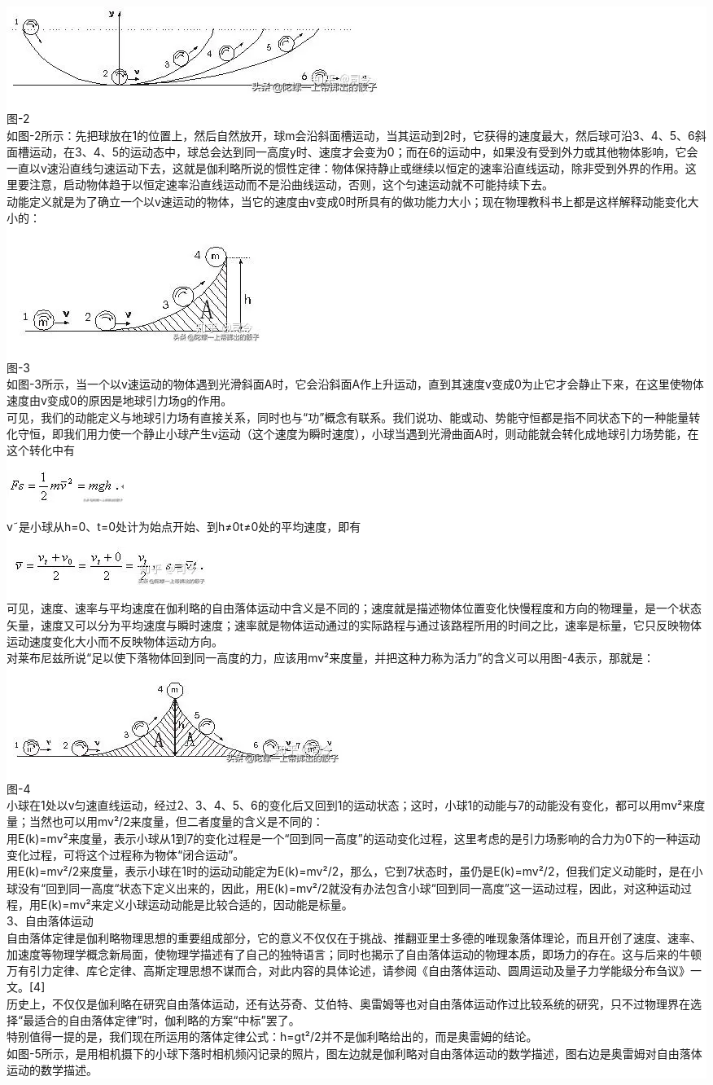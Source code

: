 ![](assets/1715611673-6450bc8a0ea92cf0750bcb329f1073a4.webp)

图-2  
如图-2所示：先把球放在1的位置上，然后自然放开，球m会沿斜面槽运动，当其运动到2时，它获得的速度最大，然后球可沿3、4、5、6斜面槽运动，在3、4、5的运动态中，球总会达到同一高度y时、速度才会变为0；而在6的运动中，如果没有受到外力或其他物体影响，它会一直以v速沿直线匀速运动下去，这就是伽利略所说的惯性定律：物体保持静止或继续以恒定的速率沿直线运动，除非受到外界的作用。这里要注意，启动物体趋于以恒定速率沿直线运动而不是沿曲线运动，否则，这个匀速运动就不可能持续下去。  
动能定义就是为了确立一个以v速运动的物体，当它的速度由v变成0时所具有的做功能力大小；现在物理教科书上都是这样解释动能变化大小的：  

![](assets/1715611673-1a91213b8b0e8d7be641882a21fc9eaf.webp)

图-3  
如图-3所示，当一个以v速运动的物体遇到光滑斜面A时，它会沿斜面A作上升运动，直到其速度v变成0为止它才会静止下来，在这里使物体速度由v变成0的原因是地球引力场g的作用。  
可见，我们的动能定义与地球引力场有直接关系，同时也与“功”概念有联系。我们说功、能或动、势能守恒都是指不同状态下的一种能量转化守恒，即我们用力使一个静止小球产生v运动（这个速度为瞬时速度），小球当遇到光滑曲面A时，则动能就会转化成地球引力场势能，在这个转化中有  

![](assets/1715611673-2992e1c2c5fada0d8efdc712cc97c2ae.webp)

  
v˜是小球从h=0、t=0处计为始点开始、到h≠0t≠0处的平均速度，即有  

![](assets/1715611673-7f345f25cee5ad0e4c2f6ed4730b1a21.webp)

  
可见，速度、速率与平均速度在伽利略的自由落体运动中含义是不同的；速度就是描述物体位置变化快慢程度和方向的物理量，是一个状态矢量，速度又可以分为平均速度与瞬时速度；速率就是物体运动通过的实际路程与通过该路程所用的时间之比，速率是标量，它只反映物体运动速度变化大小而不反映物体运动方向。  
对莱布尼兹所说“足以使下落物体回到同一高度的力，应该用mv²来度量，并把这种力称为活力”的含义可以用图-4表示，那就是：  

![](assets/1715611673-75080f65a99d9288e9bfe0d95ab3174e.webp)

图-4  
小球在1处以v匀速直线运动，经过2、3、4、5、6的变化后又回到1的运动状态；这时，小球1的动能与7的动能没有变化，都可以用mv²来度量；当然也可以用mv²/2来度量，但二者度量的含义是不同的：  
用E(k)=mv²来度量，表示小球从1到7的变化过程是一个“回到同一高度”的运动变化过程，这里考虑的是引力场影响的合力为0下的一种运动变化过程，可将这个过程称为物体“闭合运动”。  
用E(k)=mv²/2来度量，表示小球在1时的运动动能定为E(k)=mv²/2，那么，它到7状态时，虽仍是E(k)=mv²/2，但我们定义动能时，是在小球没有“回到同一高度“状态下定义出来的，因此，用E(k)=mv²/2就没有办法包含小球“回到同一高度”这一运动过程，因此，对这种运动过程，用E(k)=mv²来定义小球运动动能是比较合适的，因动能是标量。  
3、自由落体运动  
自由落体定律是伽利略物理思想的重要组成部分，它的意义不仅仅在于挑战、推翻亚里士多德的唯现象落体理论，而且开创了速度、速率、加速度等物理学概念新局面，使物理学描述有了自己的独特语言；同时也揭示了自由落体运动的物理本质，即场力的存在。这与后来的牛顿万有引力定律、库仑定律、高斯定理思想不谋而合，对此内容的具体论述，请参阅《自由落体运动、圆周运动及量子力学能级分布刍议》一文。\[4\]  
历史上，不仅仅是伽利略在研究自由落体运动，还有达芬奇、艾伯特、奥雷姆等也对自由落体运动作过比较系统的研究，只不过物理界在选择“最适合的自由落体定律”时，伽利略的方案“中标”罢了。  
特别值得一提的是，我们现在所运用的落体定律公式：h=gt²/2并不是伽利略给出的，而是奥雷姆的结论。  
如图-5所示，是用相机摄下的小球下落时相机频闪记录的照片，图左边就是伽利略对自由落体运动的数学描述，图右边是奥雷姆对自由落体运动的数学描述。  
